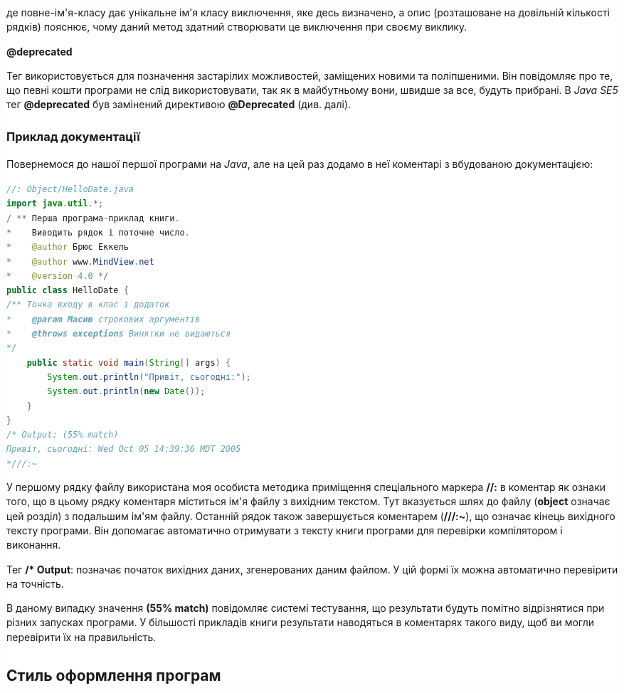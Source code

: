 де повне-ім'я-класу дає унікальне ім'я класу виключення, яке десь визначено, а опис (розташоване на довільній кількості рядків) пояснює, чому даний метод здатний створювати це виключення при своєму виклику.
 
**@deprecated**
 
Тег використовується для позначення застарілих можливостей, заміщених новими та поліпшеними. Він повідомляє про те, що певні кошти програми не слід використовувати, так як в майбутньому вони, швидше за все, будуть прибрані. В *Java SE5* тег **@deprecated** був замінений директивою **@Deprecated** (див. далі).
 
### Приклад документації
 
Повернемося до нашої першої програми на *Java*, але на цей раз додамо в неї коментарі з вбудованою документацією:
 
``` java
//: Object/HelloDate.java 
import java.util.*;
/ ** Перша програма-приклад книги.
*    Виводить рядок і поточне число.
*    @author Брюс Еккель
*    @author www.MindView.net
*    @version 4.0 */
public class HelloDate {
/** Точка входу в клас і додаток
*    @param Масив строкових аргументів
*    @throws exceptions Винятки не видаються
*/
	public static void main(String[] args) {
		System.out.println("Привіт, сьогодні:");
		System.out.println(new Date());
	}
}
/* Output: (55% match)
Привіт, сьогодні: Wed Oct 05 14:39:36 MDT 2005
*///:~
```
 
У першому рядку файлу використана моя особиста методика приміщення спеціального маркера **//:** в коментар як ознаки того, що в цьому рядку коментаря міститься ім'я файлу з вихідним текстом. Тут вказується шлях до файлу (**object** означає цей розділ) з подальшим ім'ям файлу. Останній рядок також завершується коментарем (**///:\~**), що означає кінець вихідного тексту програми. Він допомагає автоматично отримувати з тексту книги програми для перевірки компілятором і виконання.
 
Тег **/\* Output**: позначає початок вихідних даних, згенерованих даним файлом. У цій формі їх можна автоматично перевірити на точність.
 
В даному випадку значення **(55% match)** повідомляє системі тестування, що результати будуть помітно відрізнятися при різних запусках програми. У більшості прикладів книги результати наводяться в коментарях такого виду, щоб ви могли перевірити їх на правильність.
 
## Стиль оформлення програм
 